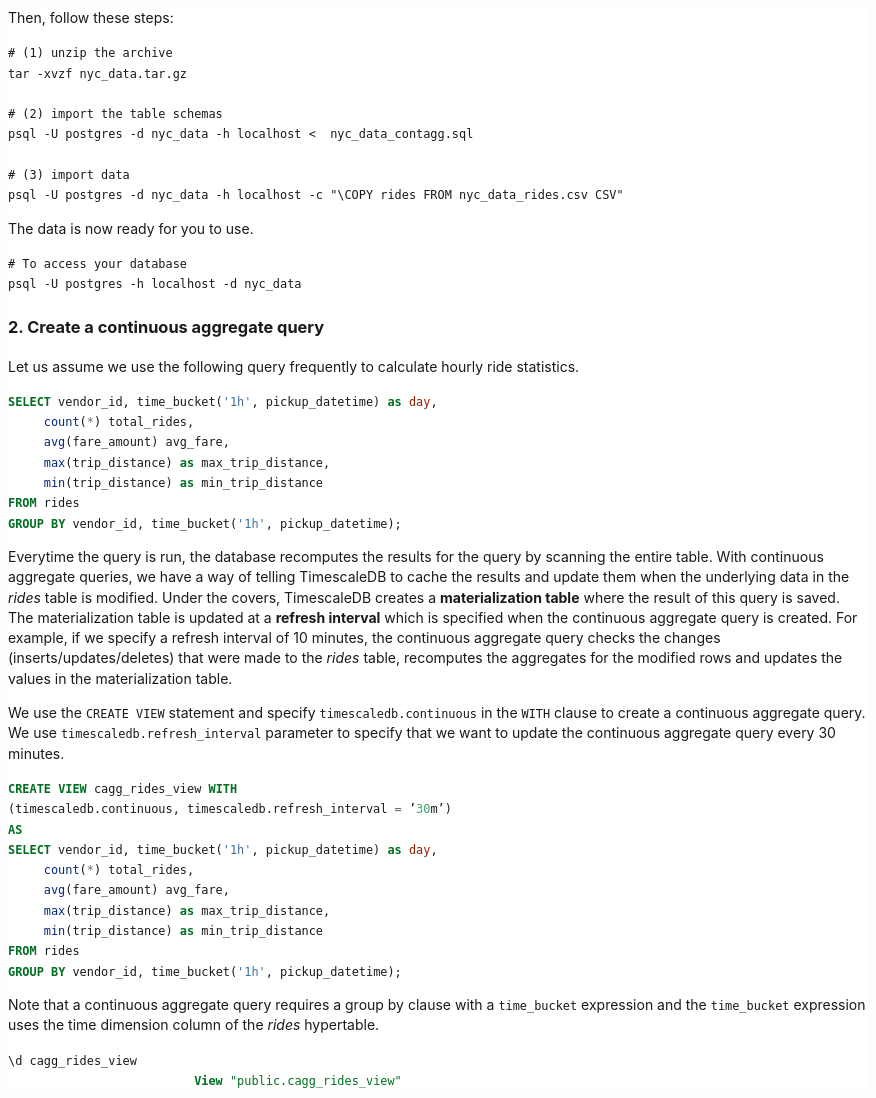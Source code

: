 Then, follow these steps:

```
# (1) unzip the archive
tar -xvzf nyc_data.tar.gz

# (2) import the table schemas
psql -U postgres -d nyc_data -h localhost <  nyc_data_contagg.sql

# (3) import data
psql -U postgres -d nyc_data -h localhost -c "\COPY rides FROM nyc_data_rides.csv CSV"
```

The data is now ready for you to use.

```
# To access your database
psql -U postgres -h localhost -d nyc_data
```

### 2. Create a continuous aggregate query
Let us assume we use the following query frequently to calculate hourly ride statistics.

```sql
SELECT vendor_id, time_bucket('1h', pickup_datetime) as day,
     count(*) total_rides,
     avg(fare_amount) avg_fare,
     max(trip_distance) as max_trip_distance,
     min(trip_distance) as min_trip_distance
FROM rides
GROUP BY vendor_id, time_bucket('1h', pickup_datetime);
```
Everytime the query is run, the database recomputes the results for the query by
scanning the entire table. With continuous aggregate queries, we have a way of
telling TimescaleDB to cache the results and update them when the underlying
data in the *rides* table is modified. Under the covers, TimescaleDB creates
a **materialization table** where the result of this query is saved. The
materialization table is updated at a **refresh interval** which is specified
 when the continuous aggregate query is created. For example, if we
specify a refresh interval of 10 minutes, the continuous aggregate query
 checks the changes (inserts/updates/deletes) that were made to the *rides*
table, recomputes the aggregates for the modified rows and updates the
values in the materialization table.


We use the `CREATE VIEW` statement and specify `timescaledb.continuous` in the
`WITH` clause to create a continuous aggregate query. We use
`timescaledb.refresh_interval` parameter to specify that we want to update the
continuous aggregate query every 30 minutes.

```sql
CREATE VIEW cagg_rides_view WITH
(timescaledb.continuous, timescaledb.refresh_interval = ’30m’)
AS
SELECT vendor_id, time_bucket('1h', pickup_datetime) as day,
     count(*) total_rides,
     avg(fare_amount) avg_fare,
     max(trip_distance) as max_trip_distance,
     min(trip_distance) as min_trip_distance
FROM rides
GROUP BY vendor_id, time_bucket('1h', pickup_datetime);
```
Note that a continuous aggregate query requires a group by clause with a
`time_bucket` expression and the `time_bucket` expression uses the time dimension
column of the *rides* hypertable.
```sql
\d cagg_rides_view
                          View "public.cagg_rides_view"
```